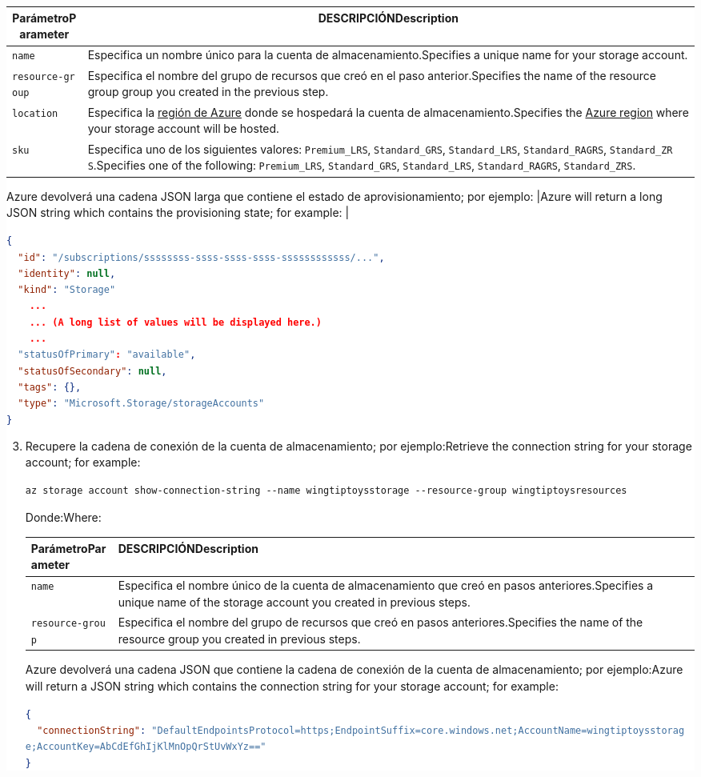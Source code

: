    | <span data-ttu-id="290d4-141">Parámetro</span><span class="sxs-lookup"><span data-stu-id="290d4-141">Parameter</span></span> | <span data-ttu-id="290d4-142">DESCRIPCIÓN</span><span class="sxs-lookup"><span data-stu-id="290d4-142">Description</span></span> |
   |---|---|
   | `name` | <span data-ttu-id="290d4-143">Especifica un nombre único para la cuenta de almacenamiento.</span><span class="sxs-lookup"><span data-stu-id="290d4-143">Specifies a unique name for your storage account.</span></span> |
   | `resource-group` | <span data-ttu-id="290d4-144">Especifica el nombre del grupo de recursos que creó en el paso anterior.</span><span class="sxs-lookup"><span data-stu-id="290d4-144">Specifies the name of the resource group group you created in the previous step.</span></span> |
   | `location` | <span data-ttu-id="290d4-145">Especifica la [región de Azure](https://azure.microsoft.com/regions/) donde se hospedará la cuenta de almacenamiento.</span><span class="sxs-lookup"><span data-stu-id="290d4-145">Specifies the [Azure region](https://azure.microsoft.com/regions/) where your storage account will be hosted.</span></span> |
   | `sku` | <span data-ttu-id="290d4-146">Especifica uno de los siguientes valores: `Premium_LRS`, `Standard_GRS`, `Standard_LRS`, `Standard_RAGRS`, `Standard_ZRS`.</span><span class="sxs-lookup"><span data-stu-id="290d4-146">Specifies one of the following: `Premium_LRS`, `Standard_GRS`, `Standard_LRS`, `Standard_RAGRS`, `Standard_ZRS`.</span></span> |

   <span data-ttu-id="290d4-147">Azure devolverá una cadena JSON larga que contiene el estado de aprovisionamiento; por ejemplo: |</span><span class="sxs-lookup"><span data-stu-id="290d4-147">Azure will return a long JSON string which contains the provisioning state; for example: |</span></span>

   ```json
   {
     "id": "/subscriptions/ssssssss-ssss-ssss-ssss-ssssssssssss/...",
     "identity": null,
     "kind": "Storage"
       ...
       ... (A long list of values will be displayed here.)
       ...
     "statusOfPrimary": "available",
     "statusOfSecondary": null,
     "tags": {},
     "type": "Microsoft.Storage/storageAccounts"
   }
   ```

3. <span data-ttu-id="290d4-148">Recupere la cadena de conexión de la cuenta de almacenamiento; por ejemplo:</span><span class="sxs-lookup"><span data-stu-id="290d4-148">Retrieve the connection string for your storage account; for example:</span></span>
   ```azurecli
   az storage account show-connection-string --name wingtiptoysstorage --resource-group wingtiptoysresources
   ```
   <span data-ttu-id="290d4-149">Donde:</span><span class="sxs-lookup"><span data-stu-id="290d4-149">Where:</span></span>

   | <span data-ttu-id="290d4-150">Parámetro</span><span class="sxs-lookup"><span data-stu-id="290d4-150">Parameter</span></span> | <span data-ttu-id="290d4-151">DESCRIPCIÓN</span><span class="sxs-lookup"><span data-stu-id="290d4-151">Description</span></span> |
   | ---|---|
   | `name` | <span data-ttu-id="290d4-152">Especifica el nombre único de la cuenta de almacenamiento que creó en pasos anteriores.</span><span class="sxs-lookup"><span data-stu-id="290d4-152">Specifies a unique name of the storage account you created in previous steps.</span></span> |
   | `resource-group` | <span data-ttu-id="290d4-153">Especifica el nombre del grupo de recursos que creó en pasos anteriores.</span><span class="sxs-lookup"><span data-stu-id="290d4-153">Specifies the name of the resource group you created in previous steps.</span></span> |

   <span data-ttu-id="290d4-154">Azure devolverá una cadena JSON que contiene la cadena de conexión de la cuenta de almacenamiento; por ejemplo:</span><span class="sxs-lookup"><span data-stu-id="290d4-154">Azure will return a JSON string which contains the connection string for your storage account; for example:</span></span>

   ```json
   {
     "connectionString": "DefaultEndpointsProtocol=https;EndpointSuffix=core.windows.net;AccountName=wingtiptoysstorage;AccountKey=AbCdEfGhIjKlMnOpQrStUvWxYz=="
   }
   ```
